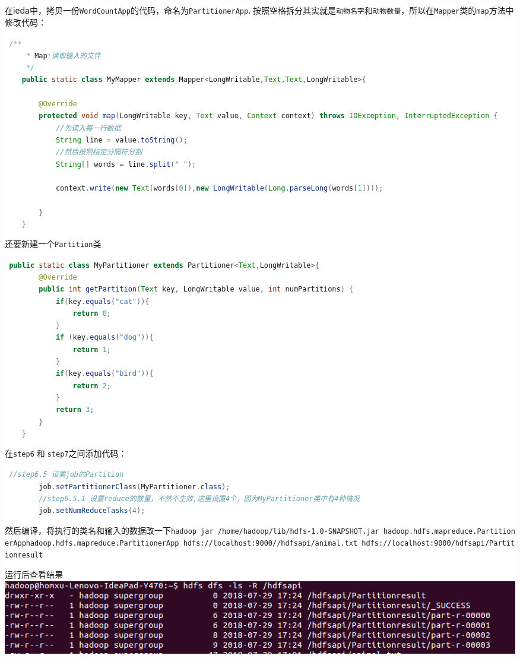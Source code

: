 在ieda中，拷贝一份`WordCountApp`的代码，命名为`PartitionerApp`.
按照空格拆分其实就是`动物名字`和`动物数量`，所以在`Mapper`类的`map`方法中修改代码：
```java
 /**
     * Map:读取输入的文件
     */
    public static class MyMapper extends Mapper<LongWritable,Text,Text,LongWritable>{

        @Override
        protected void map(LongWritable key, Text value, Context context) throws IOException, InterruptedException {
            //先读入每一行数据
            String line = value.toString();
            //然后按照指定分隔符分割
            String[] words = line.split(" ");

            context.write(new Text(words[0]),new LongWritable(Long.parseLong(words[1])));

        }
    }
```

还要新建一个`Partition`类
```java
 public static class MyPartitioner extends Partitioner<Text,LongWritable>{
        @Override
        public int getPartition(Text key, LongWritable value, int numPartitions) {
            if(key.equals("cat")){
                return 0;
            }
            if (key.equals("dog")){
                return 1;
            }
            if(key.equals("bird")){
                return 2;
            }
            return 3;
        }
    }
```

在`step6` 和 `step7`之间添加代码：
```java
 //step6.5 设置job的Partition
        job.setPartitionerClass(MyPartitioner.class);
        //step6.5.1 设置reduce的数量，不然不生效,这里设置4个，因为MyPartitioner类中有4种情况
        job.setNumReduceTasks(4);
```

然后编译，将执行的类名和输入的数据改一下`hadoop jar /home/hadoop/lib/hdfs-1.0-SNAPSHOT.jar hadoop.hdfs.mapreduce.PartitionerApphadoop.hdfs.mapreduce.PartitionerApp hdfs://localhost:9000//hdfsapi/animal.txt hdfs://localhost:9000/hdfsapi/Partitionresult`

运行后查看结果
![](MapReduce的补充和WordCount简单实战2/19.png)
